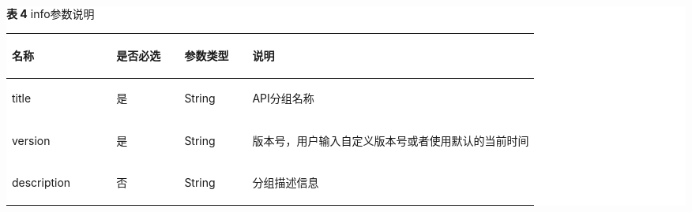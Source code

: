 **表 4**  info参数说明

<a name="table13672201112325"></a>
<table><thead align="left"><tr id="row6673111113210"><th class="cellrowborder" valign="top" width="19.801980198019802%" id="mcps1.2.5.1.1"><p id="p1167301173215"><a name="p1167301173215"></a><a name="p1167301173215"></a>名称</p>
</th>
<th class="cellrowborder" valign="top" width="12.871287128712872%" id="mcps1.2.5.1.2"><p id="p15673181103217"><a name="p15673181103217"></a><a name="p15673181103217"></a>是否必选</p>
</th>
<th class="cellrowborder" valign="top" width="12.871287128712872%" id="mcps1.2.5.1.3"><p id="p86731811143212"><a name="p86731811143212"></a><a name="p86731811143212"></a>参数类型</p>
</th>
<th class="cellrowborder" valign="top" width="54.45544554455446%" id="mcps1.2.5.1.4"><p id="p16731611193211"><a name="p16731611193211"></a><a name="p16731611193211"></a>说明</p>
</th>
</tr>
</thead>
<tbody><tr id="row0673161173211"><td class="cellrowborder" valign="top" width="19.801980198019802%" headers="mcps1.2.5.1.1 "><p id="p4673151103216"><a name="p4673151103216"></a><a name="p4673151103216"></a>title</p>
</td>
<td class="cellrowborder" valign="top" width="12.871287128712872%" headers="mcps1.2.5.1.2 "><p id="p10673101114324"><a name="p10673101114324"></a><a name="p10673101114324"></a>是</p>
</td>
<td class="cellrowborder" valign="top" width="12.871287128712872%" headers="mcps1.2.5.1.3 "><p id="p1367361133218"><a name="p1367361133218"></a><a name="p1367361133218"></a>String</p>
</td>
<td class="cellrowborder" valign="top" width="54.45544554455446%" headers="mcps1.2.5.1.4 "><p id="p136731011193213"><a name="p136731011193213"></a><a name="p136731011193213"></a>API分组名称</p>
</td>
</tr>
<tr id="row15673411133218"><td class="cellrowborder" valign="top" width="19.801980198019802%" headers="mcps1.2.5.1.1 "><p id="p16673101117323"><a name="p16673101117323"></a><a name="p16673101117323"></a>version</p>
</td>
<td class="cellrowborder" valign="top" width="12.871287128712872%" headers="mcps1.2.5.1.2 "><p id="p136730119321"><a name="p136730119321"></a><a name="p136730119321"></a>是</p>
</td>
<td class="cellrowborder" valign="top" width="12.871287128712872%" headers="mcps1.2.5.1.3 "><p id="p13673181153216"><a name="p13673181153216"></a><a name="p13673181153216"></a>String</p>
</td>
<td class="cellrowborder" valign="top" width="54.45544554455446%" headers="mcps1.2.5.1.4 "><p id="p19673141133214"><a name="p19673141133214"></a><a name="p19673141133214"></a>版本号，用户输入自定义版本号或者使用默认的当前时间</p>
</td>
</tr>
<tr id="row116733119323"><td class="cellrowborder" valign="top" width="19.801980198019802%" headers="mcps1.2.5.1.1 "><p id="p76731611133217"><a name="p76731611133217"></a><a name="p76731611133217"></a>description</p>
</td>
<td class="cellrowborder" valign="top" width="12.871287128712872%" headers="mcps1.2.5.1.2 "><p id="p1667391117325"><a name="p1667391117325"></a><a name="p1667391117325"></a>否</p>
</td>
<td class="cellrowborder" valign="top" width="12.871287128712872%" headers="mcps1.2.5.1.3 "><p id="p0673171183214"><a name="p0673171183214"></a><a name="p0673171183214"></a>String</p>
</td>
<td class="cellrowborder" valign="top" width="54.45544554455446%" headers="mcps1.2.5.1.4 "><p id="p196731811123210"><a name="p196731811123210"></a><a name="p196731811123210"></a>分组描述信息</p>
</td>
</tr>
</tbody>
</table>
